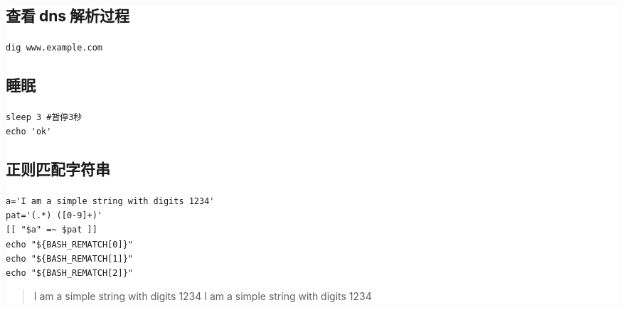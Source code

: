 ## 查看 dns 解析过程

```shell
dig www.example.com
```

## 睡眠

```shell
sleep 3 #暂停3秒
echo 'ok'
```


## 正则匹配字符串

```shell
a='I am a simple string with digits 1234'
pat='(.*) ([0-9]+)'
[[ "$a" =~ $pat ]]
echo "${BASH_REMATCH[0]}"
echo "${BASH_REMATCH[1]}"
echo "${BASH_REMATCH[2]}"
```

>I am a simple string with digits 1234
>I am a simple string with digits
>1234
